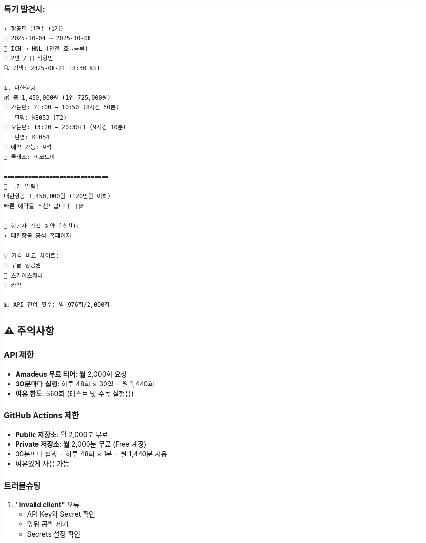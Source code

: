 ### 특가 발견시:
```
✈️ 항공편 발견! (1개)
📅 2025-10-04 ~ 2025-10-08
🛫 ICN → HNL (인천-호놀룰루)
👥 2인 / 💺 직항만
🔍 검색: 2025-08-21 18:30 KST

1. 대한항공
💰 총 1,450,000원 (1인 725,000원)
🛫 가는편: 21:00 → 10:50 (8시간 50분)
   편명: KE053 (T2)
🛬 오는편: 13:20 → 20:30+1 (9시간 10분)
   편명: KE054
💺 예약 가능: 9석
🎫 클래스: 이코노미

==============================
🎯 특가 알림!
대한항공 1,450,000원 (120만원 이하)
빠른 예약을 추천드립니다! 🏃‍♂️

🎯 항공사 직접 예약 (추천):
✈️ 대한항공 공식 홈페이지

💡 가격 비교 사이트:
🔗 구글 항공권
🔗 스카이스캐너
🔗 카약

📊 API 잔여 횟수: 약 976회/2,000회
```

## ⚠️ 주의사항

### API 제한
- **Amadeus 무료 티어**: 월 2,000회 요청
- **30분마다 실행**: 하루 48회 × 30일 = 월 1,440회
- **여유 한도**: 560회 (테스트 및 수동 실행용)

### GitHub Actions 제한
- **Public 저장소**: 월 2,000분 무료
- **Private 저장소**: 월 2,000분 무료 (Free 계정)
- 30분마다 실행 = 하루 48회 × 1분 = 월 1,440분 사용
- 여유있게 사용 가능

### 트러블슈팅

1. **"Invalid client"** 오류
   - API Key와 Secret 확인
   - 앞뒤 공백 제거
   - Secrets 설정 확인
